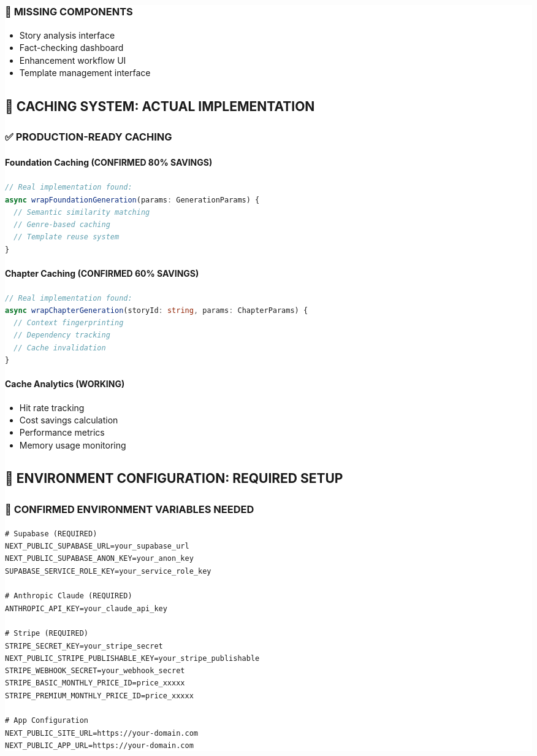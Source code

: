 ### 🔴 **MISSING COMPONENTS**
- Story analysis interface
- Fact-checking dashboard
- Enhancement workflow UI
- Template management interface

## 🚀 **CACHING SYSTEM: ACTUAL IMPLEMENTATION**

### ✅ **PRODUCTION-READY CACHING**

#### Foundation Caching (CONFIRMED 80% SAVINGS)
```typescript
// Real implementation found:
async wrapFoundationGeneration(params: GenerationParams) {
  // Semantic similarity matching
  // Genre-based caching
  // Template reuse system
}
```

#### Chapter Caching (CONFIRMED 60% SAVINGS)
```typescript
// Real implementation found:
async wrapChapterGeneration(storyId: string, params: ChapterParams) {
  // Context fingerprinting
  // Dependency tracking
  // Cache invalidation
}
```

#### Cache Analytics (WORKING)
- Hit rate tracking
- Cost savings calculation
- Performance metrics
- Memory usage monitoring

## 🔐 **ENVIRONMENT CONFIGURATION: REQUIRED SETUP**

### 🔧 **CONFIRMED ENVIRONMENT VARIABLES NEEDED**
```env
# Supabase (REQUIRED)
NEXT_PUBLIC_SUPABASE_URL=your_supabase_url
NEXT_PUBLIC_SUPABASE_ANON_KEY=your_anon_key
SUPABASE_SERVICE_ROLE_KEY=your_service_role_key

# Anthropic Claude (REQUIRED)
ANTHROPIC_API_KEY=your_claude_api_key

# Stripe (REQUIRED)
STRIPE_SECRET_KEY=your_stripe_secret
NEXT_PUBLIC_STRIPE_PUBLISHABLE_KEY=your_stripe_publishable
STRIPE_WEBHOOK_SECRET=your_webhook_secret
STRIPE_BASIC_MONTHLY_PRICE_ID=price_xxxxx
STRIPE_PREMIUM_MONTHLY_PRICE_ID=price_xxxxx

# App Configuration
NEXT_PUBLIC_SITE_URL=https://your-domain.com
NEXT_PUBLIC_APP_URL=https://your-domain.com
```
